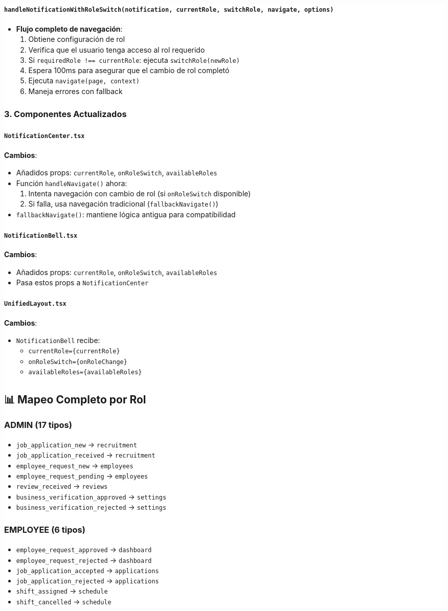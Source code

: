 #### `handleNotificationWithRoleSwitch(notification, currentRole, switchRole, navigate, options)`
- **Flujo completo de navegación**:
  1. Obtiene configuración de rol
  2. Verifica que el usuario tenga acceso al rol requerido
  3. Si `requiredRole !== currentRole`: ejecuta `switchRole(newRole)`
  4. Espera 100ms para asegurar que el cambio de rol completó
  5. Ejecuta `navigate(page, context)`
  6. Maneja errores con fallback

### 3. **Componentes Actualizados**

#### `NotificationCenter.tsx`
**Cambios**:
- Añadidos props: `currentRole`, `onRoleSwitch`, `availableRoles`
- Función `handleNavigate()` ahora:
  1. Intenta navegación con cambio de rol (si `onRoleSwitch` disponible)
  2. Si falla, usa navegación tradicional (`fallbackNavigate()`)
- `fallbackNavigate()`: mantiene lógica antigua para compatibilidad

#### `NotificationBell.tsx`
**Cambios**:
- Añadidos props: `currentRole`, `onRoleSwitch`, `availableRoles`
- Pasa estos props a `NotificationCenter`

#### `UnifiedLayout.tsx`
**Cambios**:
- `NotificationBell` recibe:
  - `currentRole={currentRole}`
  - `onRoleSwitch={onRoleChange}`
  - `availableRoles={availableRoles}`

## 📊 Mapeo Completo por Rol

### ADMIN (17 tipos)
- `job_application_new` → `recruitment`
- `job_application_received` → `recruitment`
- `employee_request_new` → `employees`
- `employee_request_pending` → `employees`
- `review_received` → `reviews`
- `business_verification_approved` → `settings`
- `business_verification_rejected` → `settings`

### EMPLOYEE (6 tipos)
- `employee_request_approved` → `dashboard`
- `employee_request_rejected` → `dashboard`
- `job_application_accepted` → `applications`
- `job_application_rejected` → `applications`
- `shift_assigned` → `schedule`
- `shift_cancelled` → `schedule`
